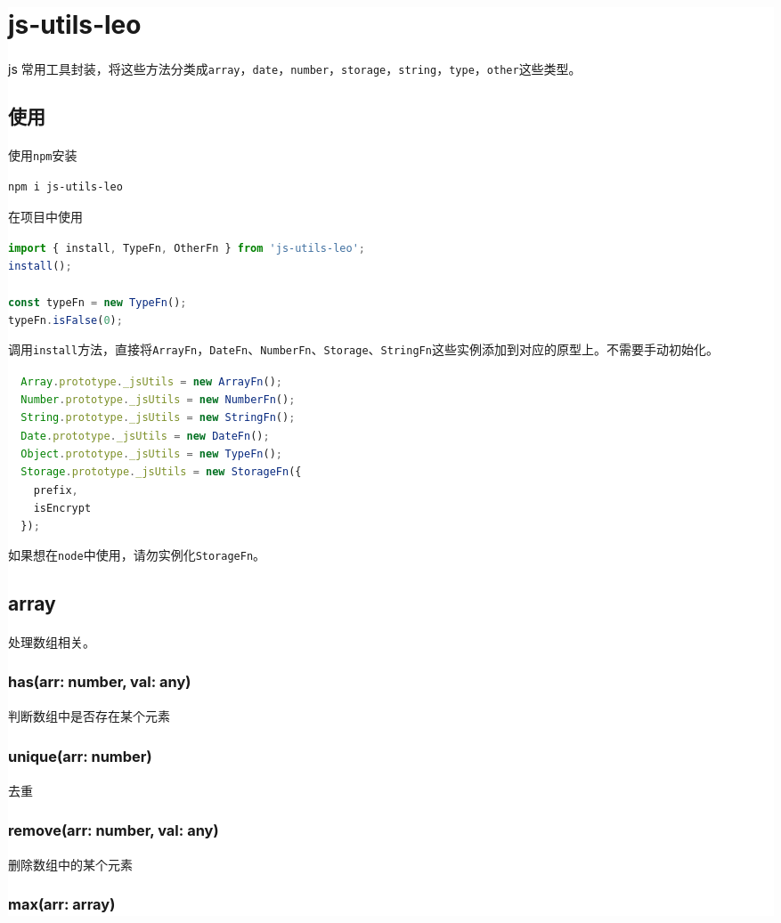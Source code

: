 # js-utils-leo

js 常用工具封装，将这些方法分类成`array`，`date`，`number`，`storage`，`string`，`type`，`other`这些类型。

## 使用

使用`npm`安装

```shell
npm i js-utils-leo
```

在项目中使用
```js
import { install, TypeFn, OtherFn } from 'js-utils-leo';
install();

const typeFn = new TypeFn();
typeFn.isFalse(0);
```

调用`install`方法，直接将`ArrayFn`，`DateFn`、`NumberFn`、`Storage`、`StringFn`这些实例添加到对应的原型上。不需要手动初始化。
```js
  Array.prototype._jsUtils = new ArrayFn();
  Number.prototype._jsUtils = new NumberFn();
  String.prototype._jsUtils = new StringFn();
  Date.prototype._jsUtils = new DateFn();
  Object.prototype._jsUtils = new TypeFn();
  Storage.prototype._jsUtils = new StorageFn({
    prefix,
    isEncrypt
  });
```

如果想在`node`中使用，请勿实例化`StorageFn`。

## array

处理数组相关。

### has(arr: number, val: any)

判断数组中是否存在某个元素

### unique(arr: number)

去重

### remove(arr: number, val: any)

删除数组中的某个元素

### max(arr: array)
